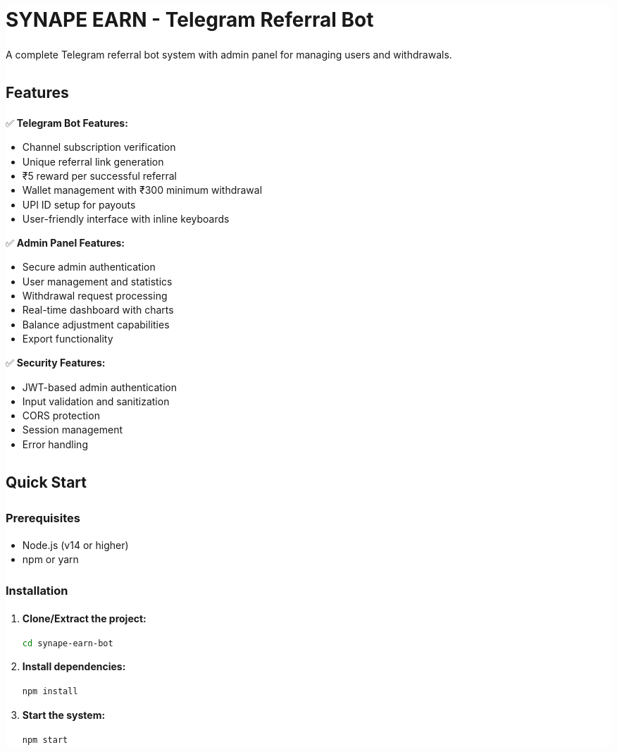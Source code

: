 # SYNAPE EARN - Telegram Referral Bot

A complete Telegram referral bot system with admin panel for managing users and withdrawals.

## Features

✅ **Telegram Bot Features:**
- Channel subscription verification
- Unique referral link generation
- ₹5 reward per successful referral
- Wallet management with ₹300 minimum withdrawal
- UPI ID setup for payouts
- User-friendly interface with inline keyboards

✅ **Admin Panel Features:**
- Secure admin authentication
- User management and statistics
- Withdrawal request processing
- Real-time dashboard with charts
- Balance adjustment capabilities
- Export functionality

✅ **Security Features:**
- JWT-based admin authentication
- Input validation and sanitization
- CORS protection
- Session management
- Error handling

## Quick Start

### Prerequisites
- Node.js (v14 or higher)
- npm or yarn

### Installation

1. **Clone/Extract the project:**
   ```bash
   cd synape-earn-bot
   ```

2. **Install dependencies:**
   ```bash
   npm install
   ```

3. **Start the system:**
   ```bash
   npm start
   ```
